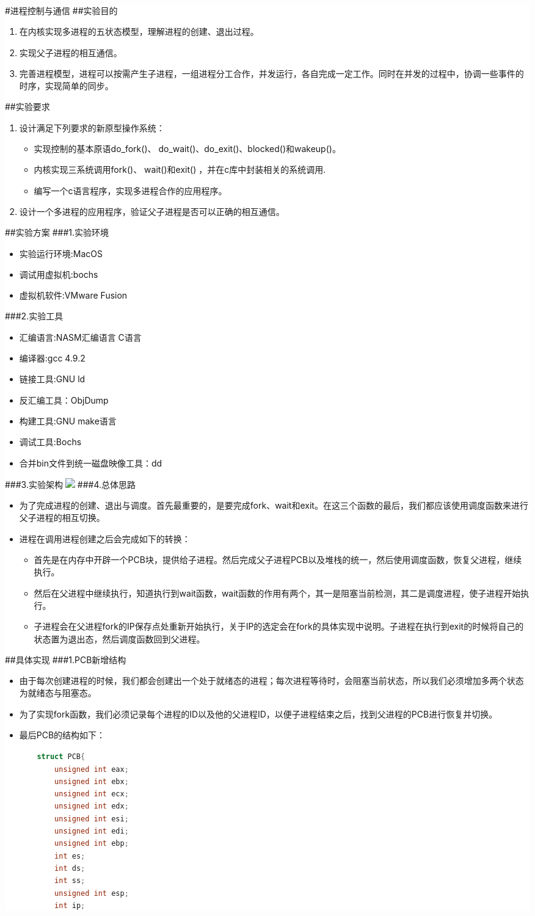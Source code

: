 #进程控制与通信
##实验目的
1.	在内核实现多进程的五状态模型，理解进程的创建、退出过程。

2.	实现父子进程的相互通信。
3. 	 完善进程模型，进程可以按需产生子进程，一组进程分工合作，并发运行，各自完成一定工作。同时在并发的过程中，协调一些事件的时序，实现简单的同步。

##实验要求
1.	设计满足下列要求的新原型操作系统：
	-	实现控制的基本原语do\_fork()、 do\_wait()、do\_exit()、blocked()和wakeup()。
	
	-	内核实现三系统调用fork()、 wait()和exit() ，并在c库中封装相关的系统调用.
	-	编写一个c语言程序，实现多进程合作的应用程序。
2.	设计一个多进程的应用程序，验证父子进程是否可以正确的相互通信。

##实验方案
###1.实验环境
-	实验运行环境:MacOS
	
-	调试用虚拟机:bochs
	
-	虚拟机软件:VMware Fusion

###2.实验工具

-	汇编语言:NASM汇编语言 C语言
	
-	编译器:gcc 4.9.2
	
-	链接工具:GNU ld
	
-	反汇编工具：ObjDump
	
-	构建工具:GNU make语言
	
-	调试工具:Bochs
	
-	合并bin文件到统一磁盘映像工具：dd

###3.实验架构
![](树状结构.png)
###4.总体思路
-	为了完成进程的创建、退出与调度。首先最重要的，是要完成fork、wait和exit。在这三个函数的最后，我们都应该使用调度函数来进行父子进程的相互切换。

- 	进程在调用进程创建之后会完成如下的转换：
	-	首先是在内存中开辟一个PCB块，提供给子进程。然后完成父子进程PCB以及堆栈的统一，然后使用调度函数，恢复父进程，继续执行。
	
	-	然后在父进程中继续执行，知道执行到wait函数，wait函数的作用有两个，其一是阻塞当前检测，其二是调度进程，使子进程开始执行。
	
	-	子进程会在父进程fork的IP保存点处重新开始执行，关于IP的选定会在fork的具体实现中说明。子进程在执行到exit的时候将自己的状态置为退出态，然后调度函数回到父进程。

##具体实现
###1.PCB新增结构
-	由于每次创建进程的时候，我们都会创建出一个处于就绪态的进程；每次进程等待时，会阻塞当前状态，所以我们必须增加多两个状态为就绪态与阻塞态。

- 	为了实现fork函数，我们必须记录每个进程的ID以及他的父进程ID，以便子进程结束之后，找到父进程的PCB进行恢复并切换。

-	最后PCB的结构如下：

	```cpp
		struct PCB{
    		unsigned int eax;
   			unsigned int ebx;
    		unsigned int ecx;
    		unsigned int edx;
    		unsigned int esi;
    		unsigned int edi;
    		unsigned int ebp;
    		int es;
    		int ds;
    		int ss;
    		unsigned int esp;
    		int ip;